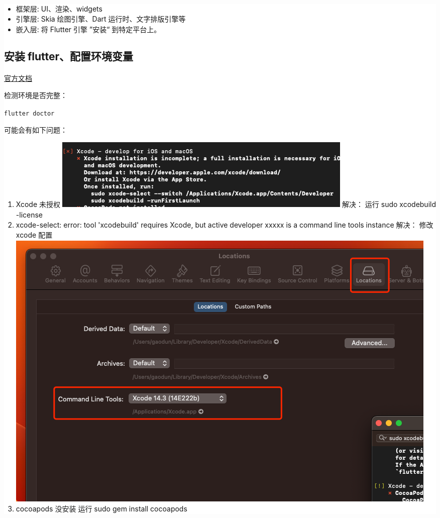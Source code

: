 - 框架层: UI、渲染、widgets
- 引擎层: Skia 绘图引擎、Dart 运行时、文字排版引擎等
- 嵌入层: 将 Flutter 引擎 ”安装“ 到特定平台上。

## 安装 flutter、配置环境变量

[官方文档](https://flutter.cn/docs/get-started/install)

检测环境是否完整：

```
flutter doctor
```

可能会有如下问题：

1. Xcode 未授权
   ![对比](./flutter1.png)
   解决： 运行 sudo xcodebuild -license
2. xcode-select: error: tool 'xcodebuild' requires Xcode, but active developer xxxxx is a command line tools instance
   解决： 修改 xcode 配置
   ![对比](./flutter3.png)
3. cocoapods 没安装
   运行 sudo gem install cocoapods
